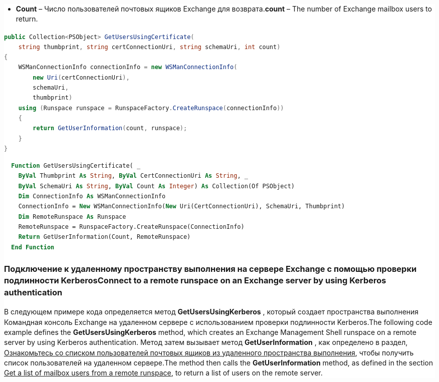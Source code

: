 - <span data-ttu-id="6eafd-163">**Count** &ndash; Число пользователей почтовых ящиков Exchange для возврата.</span><span class="sxs-lookup"><span data-stu-id="6eafd-163">**count** &ndash; The number of Exchange mailbox users to return.</span></span> 
    
```cs
public Collection<PSObject> GetUsersUsingCertificate(
    string thumbprint, string certConnectionUri, string schemaUri, int count)
{
    WSManConnectionInfo connectionInfo = new WSManConnectionInfo(
        new Uri(certConnectionUri),
        schemaUri,
        thumbprint)
    using (Runspace runspace = RunspaceFactory.CreateRunspace(connectionInfo))
    {
        return GetUserInformation(count, runspace);
    }
}
```


```vb
  Function GetUsersUsingCertificate( _
    ByVal Thumbprint As String, ByVal CertConnectionUri As String, _
    ByVal SchemaUri As String, ByVal Count As Integer) As Collection(Of PSObject)
    Dim ConnectionInfo As WSManConnectionInfo
    ConnectionInfo = New WSManConnectionInfo(New Uri(CertConnectionUri), SchemaUri, Thumbprint)
    Dim RemoteRunspace As Runspace
    RemoteRunspace = RunspaceFactory.CreateRunspace(ConnectionInfo)
    Return GetUserInformation(Count, RemoteRunspace)
  End Function

```

<span data-ttu-id="6eafd-164"><a name="bk_Kerberos"> </a></span><span class="sxs-lookup"><span data-stu-id="6eafd-164"></span></span>

### <a name="connect-to-a-remote-runspace-on-an-exchange-server-by-using-kerberos-authentication"></a><span data-ttu-id="6eafd-165">Подключение к удаленному пространству выполнения на сервере Exchange с помощью проверки подлинности Kerberos</span><span class="sxs-lookup"><span data-stu-id="6eafd-165">Connect to a remote runspace on an Exchange server by using Kerberos authentication</span></span>

<span data-ttu-id="6eafd-166">В следующем примере кода определяется метод **GetUsersUsingKerberos** , который создает пространства выполнения Командная консоль Exchange на удаленном сервере с использованием проверки подлинности Kerberos.</span><span class="sxs-lookup"><span data-stu-id="6eafd-166">The following code example defines the **GetUsersUsingKerberos** method, which creates an Exchange Management Shell runspace on a remote server by using Kerberos authentication.</span></span> <span data-ttu-id="6eafd-167">Метод затем вызывает метод **GetUserInformation** , как определено в раздел, [Ознакомьтесь со списком пользователей почтовых ящиков из удаленного пространства выполнения](#bk_remote), чтобы получить список пользователей на удаленном сервере.</span><span class="sxs-lookup"><span data-stu-id="6eafd-167">The method then calls the **GetUserInformation** method, as defined in the section [Get a list of mailbox users from a remote runspace](#bk_remote), to return a list of users on the remote server.</span></span>
  